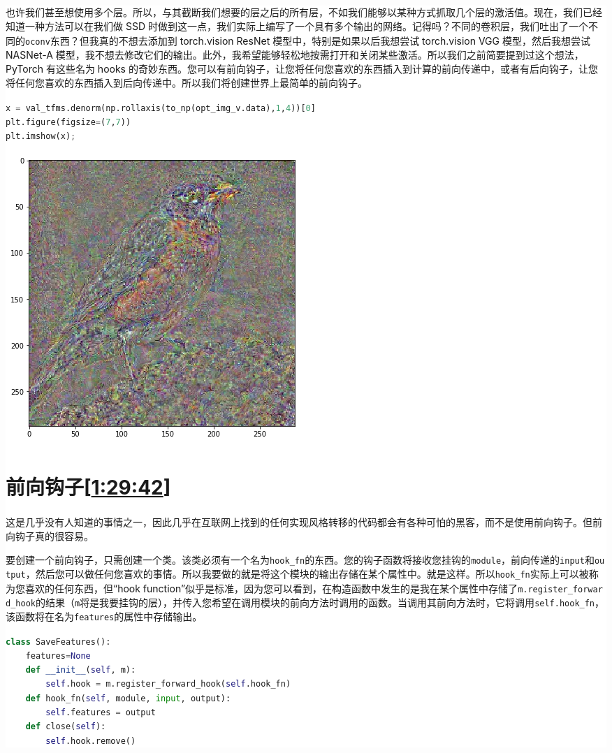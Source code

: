 也许我们甚至想使用多个层。所以，与其截断我们想要的层之后的所有层，不如我们能够以某种方式抓取几个层的激活值。现在，我们已经知道一种方法可以在我们做 SSD 时做到这一点，我们实际上编写了一个具有多个输出的网络。记得吗？不同的卷积层，我们吐出了一个不同的`oconv`东西？但我真的不想去添加到 torch.vision ResNet 模型中，特别是如果以后我想尝试 torch.vision VGG 模型，然后我想尝试 NASNet-A 模型，我不想去修改它们的输出。此外，我希望能够轻松地按需打开和关闭某些激活。所以我们之前简要提到过这个想法，PyTorch 有这些名为 hooks 的奇妙东西。您可以有前向钩子，让您将任何您喜欢的东西插入到计算的前向传递中，或者有后向钩子，让您将任何您喜欢的东西插入到后向传递中。所以我们将创建世界上最简单的前向钩子。

```py
x = val_tfms.denorm(np.rollaxis(to_np(opt_img_v.data),1,4))[0]
plt.figure(figsize=(7,7))
plt.imshow(x);
```

![](img/13-41.webp)

# 前向钩子[[1:29:42](https://youtu.be/xXXiC4YRGrQ?t=1h29m42s)]

这是几乎没有人知道的事情之一，因此几乎在互联网上找到的任何实现风格转移的代码都会有各种可怕的黑客，而不是使用前向钩子。但前向钩子真的很容易。

要创建一个前向钩子，只需创建一个类。该类必须有一个名为`hook_fn`的东西。您的钩子函数将接收您挂钩的`module`，前向传递的`input`和`output`，然后您可以做任何您喜欢的事情。所以我要做的就是将这个模块的输出存储在某个属性中。就是这样。所以`hook_fn`实际上可以被称为您喜欢的任何东西，但“hook function”似乎是标准，因为您可以看到，在构造函数中发生的是我在某个属性中存储了`m.register_forward_hook`的结果（`m`将是我要挂钩的层），并传入您希望在调用模块的前向方法时调用的函数。当调用其前向方法时，它将调用`self.hook_fn`，该函数将在名为`features`的属性中存储输出。

```py
class SaveFeatures():
    features=None
    def __init__(self, m): 
        self.hook = m.register_forward_hook(self.hook_fn)
    def hook_fn(self, module, input, output): 
        self.features = output
    def close(self): 
        self.hook.remove()
```
